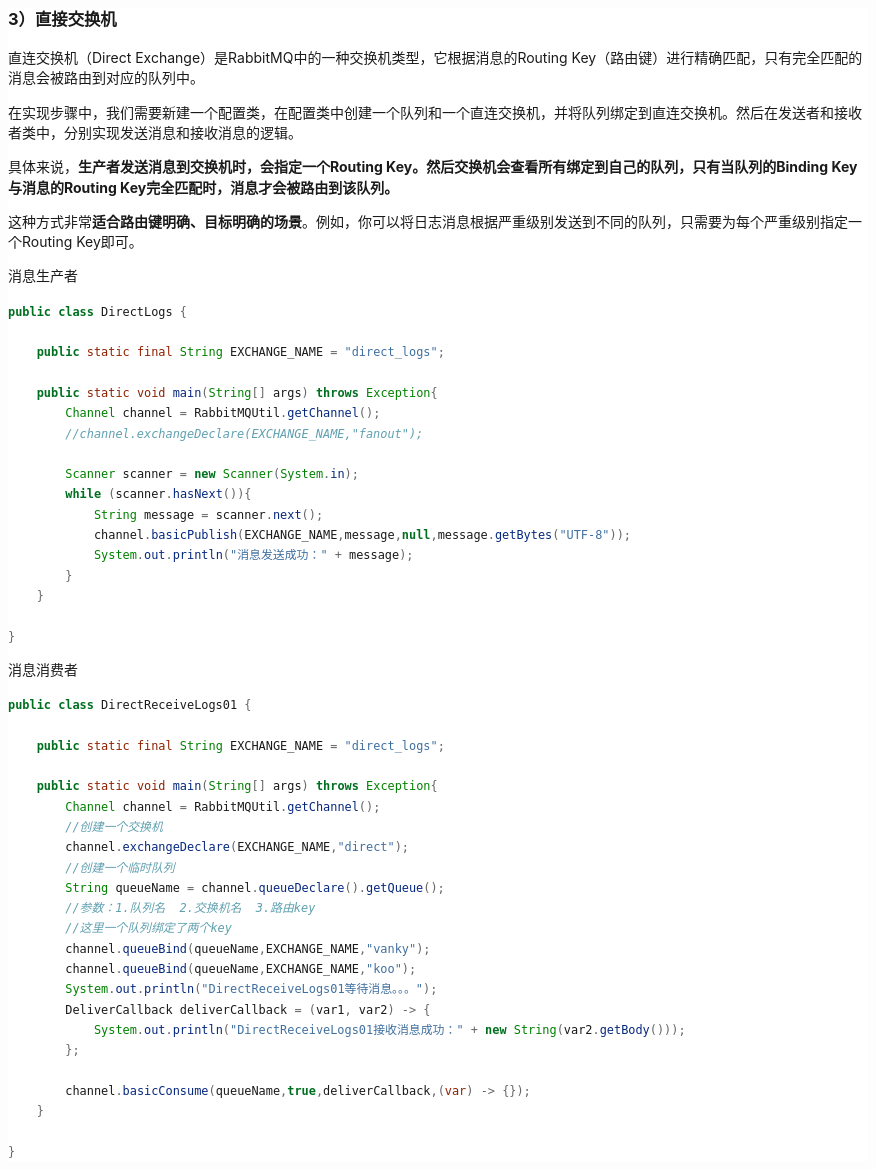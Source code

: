 

### 3）直接交换机

直连交换机（Direct Exchange）是RabbitMQ中的一种交换机类型，它根据消息的Routing Key（路由键）进行精确匹配，只有完全匹配的消息会被路由到对应的队列中。

在实现步骤中，我们需要新建一个配置类，在配置类中创建一个队列和一个直连交换机，并将队列绑定到直连交换机。然后在发送者和接收者类中，分别实现发送消息和接收消息的逻辑。

具体来说，**生产者发送消息到交换机时，会指定一个Routing Key。然后交换机会查看所有绑定到自己的队列，只有当队列的Binding Key与消息的Routing Key完全匹配时，消息才会被路由到该队列。**

这种方式非常**适合路由键明确、目标明确的场景**。例如，你可以将日志消息根据严重级别发送到不同的队列，只需要为每个严重级别指定一个Routing Key即可。



消息生产者

```java
public class DirectLogs {

    public static final String EXCHANGE_NAME = "direct_logs";

    public static void main(String[] args) throws Exception{
        Channel channel = RabbitMQUtil.getChannel();
        //channel.exchangeDeclare(EXCHANGE_NAME,"fanout");

        Scanner scanner = new Scanner(System.in);
        while (scanner.hasNext()){
            String message = scanner.next();
            channel.basicPublish(EXCHANGE_NAME,message,null,message.getBytes("UTF-8"));
            System.out.println("消息发送成功：" + message);
        }
    }

}
```



消息消费者

```java
public class DirectReceiveLogs01 {

    public static final String EXCHANGE_NAME = "direct_logs";

    public static void main(String[] args) throws Exception{
        Channel channel = RabbitMQUtil.getChannel();
        //创建一个交换机
        channel.exchangeDeclare(EXCHANGE_NAME,"direct");
        //创建一个临时队列
        String queueName = channel.queueDeclare().getQueue();
        //参数：1.队列名  2.交换机名  3.路由key
        //这里一个队列绑定了两个key
        channel.queueBind(queueName,EXCHANGE_NAME,"vanky");
        channel.queueBind(queueName,EXCHANGE_NAME,"koo");
        System.out.println("DirectReceiveLogs01等待消息。。。");
        DeliverCallback deliverCallback = (var1, var2) -> {
            System.out.println("DirectReceiveLogs01接收消息成功：" + new String(var2.getBody()));
        };

        channel.basicConsume(queueName,true,deliverCallback,(var) -> {});
    }

}
```
